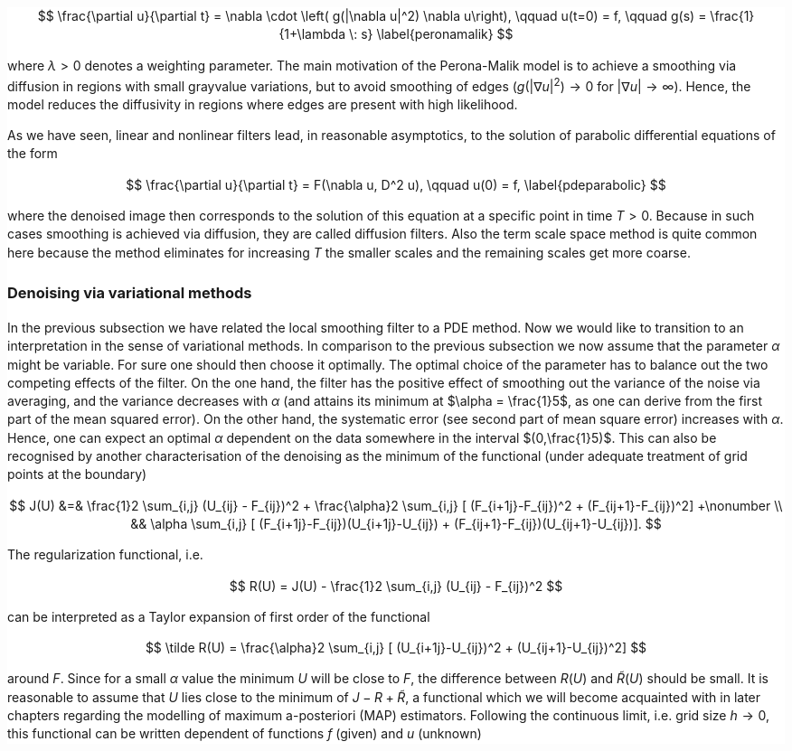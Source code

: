 $$
	\frac{\partial u}{\partial t} = \nabla \cdot \left( g(|\nabla u|^2) \nabla u\right), \qquad u(t=0) = f, \qquad g(s) = \frac{1}{1+\lambda \: s} \label{peronamalik}
$$

where $\lambda > 0$ denotes a weighting parameter. The main motivation of the Perona-Malik model is to achieve a smoothing via diffusion in regions with small grayvalue variations, but to avoid smoothing of edges ($g(|\nabla u|^2) \rightarrow 0$ for $|\nabla u| \rightarrow \infty$). Hence, the model reduces the diffusivity in regions where edges are present with high likelihood.

As we have seen, linear and nonlinear filters lead, in reasonable asymptotics, to the solution of parabolic differential equations of the form

$$
	\frac{\partial u}{\partial t} = F(\nabla u, D^2 u), \qquad u(0) = f, \label{pdeparabolic}
$$

where the denoised image then corresponds to the solution of this equation at a specific point in time $T > 0$. Because in such cases smoothing is achieved via diffusion, they are called diffusion filters. Also the term scale space method is quite common here because the method eliminates for increasing $T$ the smaller scales and the remaining scales get more coarse.

### Denoising via variational methods
In the previous subsection we have related the local smoothing filter to a PDE method. Now we would like to transition to an interpretation in the sense of variational methods. In comparison to the previous subsection we now assume that the parameter $\alpha$ might be variable. For sure one should then choose it optimally. The optimal choice of the parameter has to balance out the two competing effects of the filter. On the one hand, the filter has the positive effect of smoothing out the variance of the noise via averaging, and the variance decreases with $\alpha$ (and attains its minimum at $\alpha = \frac{1}5$, as one can derive from the first part of the mean squared error). On the other hand, the systematic error (see second part of mean square error) increases with $\alpha$. Hence, one can expect an optimal $\alpha$ dependent on the data somewhere in the interval $(0,\frac{1}5)$. This can also be recognised by another characterisation of the denoising as the minimum of the functional (under adequate treatment of grid points at the boundary)

$$
	J(U) &=&  \frac{1}2 \sum_{i,j} (U_{ij} - F_{ij})^2 + \frac{\alpha}2 \sum_{i,j} [ (F_{i+1j}-F_{ij})^2 + (F_{ij+1}-F_{ij})^2] +\nonumber \\ && \alpha \sum_{i,j} [ (F_{i+1j}-F_{ij})(U_{i+1j}-U_{ij}) + (F_{ij+1}-F_{ij})(U_{ij+1}-U_{ij})].
$$

The regularization functional, i.e.

$$
	R(U) = J(U) - \frac{1}2 \sum_{i,j} (U_{ij} - F_{ij})^2
$$

can be interpreted as a Taylor expansion of first order of the functional

$$
	\tilde R(U) =  \frac{\alpha}2 \sum_{i,j} [ (U_{i+1j}-U_{ij})^2 + (U_{ij+1}-U_{ij})^2]
$$

around $F$. Since for a small $\alpha$ value the minimum $U$ will be close to $F$, the difference between $R(U)$ and $\tilde R(U)$ should be small. It is reasonable to assume that $U$ lies close to the minimum of $J - R + \tilde R$, a functional which we will become acquainted with in later chapters regarding the modelling of maximum a-posteriori (MAP) estimators. Following the continuous limit, i.e. grid size $h \rightarrow 0$, this functional can be written dependent of functions $f$ (given) and $u$ (unknown)

